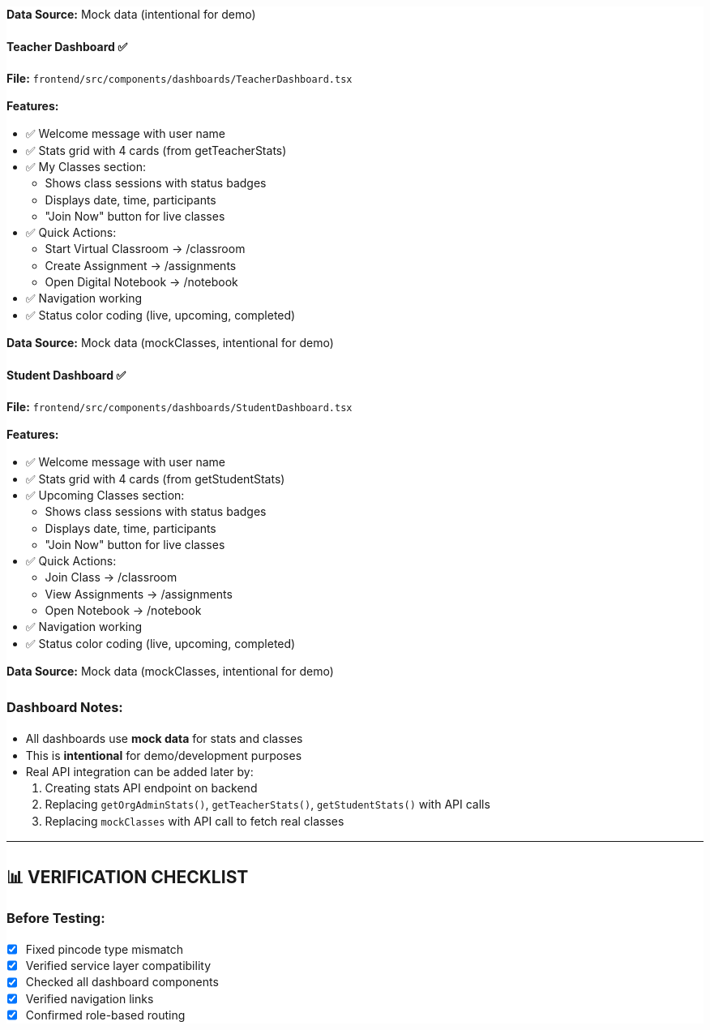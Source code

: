 **Data Source:** Mock data (intentional for demo)

#### **Teacher Dashboard** ✅
**File:** `frontend/src/components/dashboards/TeacherDashboard.tsx`

**Features:**
- ✅ Welcome message with user name
- ✅ Stats grid with 4 cards (from getTeacherStats)
- ✅ My Classes section:
  - Shows class sessions with status badges
  - Displays date, time, participants
  - "Join Now" button for live classes
- ✅ Quick Actions:
  - Start Virtual Classroom → /classroom
  - Create Assignment → /assignments
  - Open Digital Notebook → /notebook
- ✅ Navigation working
- ✅ Status color coding (live, upcoming, completed)

**Data Source:** Mock data (mockClasses, intentional for demo)

#### **Student Dashboard** ✅
**File:** `frontend/src/components/dashboards/StudentDashboard.tsx`

**Features:**
- ✅ Welcome message with user name
- ✅ Stats grid with 4 cards (from getStudentStats)
- ✅ Upcoming Classes section:
  - Shows class sessions with status badges
  - Displays date, time, participants
  - "Join Now" button for live classes
- ✅ Quick Actions:
  - Join Class → /classroom
  - View Assignments → /assignments
  - Open Notebook → /notebook
- ✅ Navigation working
- ✅ Status color coding (live, upcoming, completed)

**Data Source:** Mock data (mockClasses, intentional for demo)

### **Dashboard Notes:**
- All dashboards use **mock data** for stats and classes
- This is **intentional** for demo/development purposes
- Real API integration can be added later by:
  1. Creating stats API endpoint on backend
  2. Replacing `getOrgAdminStats()`, `getTeacherStats()`, `getStudentStats()` with API calls
  3. Replacing `mockClasses` with API call to fetch real classes

---

## 📊 **VERIFICATION CHECKLIST**

### Before Testing:
- [x] Fixed pincode type mismatch
- [x] Verified service layer compatibility
- [x] Checked all dashboard components
- [x] Verified navigation links
- [x] Confirmed role-based routing
